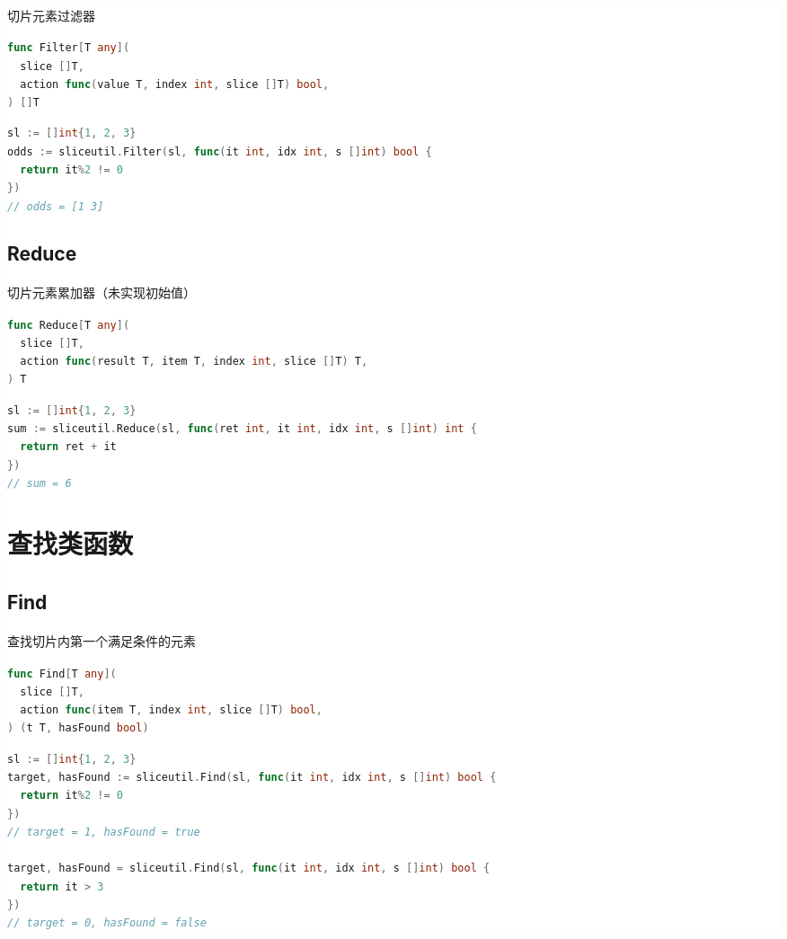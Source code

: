 切片元素过滤器

```go
func Filter[T any](
  slice []T,
  action func(value T, index int, slice []T) bool,
) []T 
```

```go
sl := []int{1, 2, 3}
odds := sliceutil.Filter(sl, func(it int, idx int, s []int) bool {
  return it%2 != 0
})
// odds = [1 3]
```

## Reduce

切片元素累加器（未实现初始值）

```go
func Reduce[T any](
  slice []T,
  action func(result T, item T, index int, slice []T) T,
) T
```

```go
sl := []int{1, 2, 3}
sum := sliceutil.Reduce(sl, func(ret int, it int, idx int, s []int) int {
  return ret + it
})
// sum = 6
```

# 查找类函数

## Find

查找切片内第一个满足条件的元素

```go
func Find[T any](
  slice []T,
  action func(item T, index int, slice []T) bool,
) (t T, hasFound bool)
```

```go
sl := []int{1, 2, 3}
target, hasFound := sliceutil.Find(sl, func(it int, idx int, s []int) bool {
  return it%2 != 0
})
// target = 1, hasFound = true

target, hasFound = sliceutil.Find(sl, func(it int, idx int, s []int) bool {
  return it > 3
})
// target = 0, hasFound = false
```
